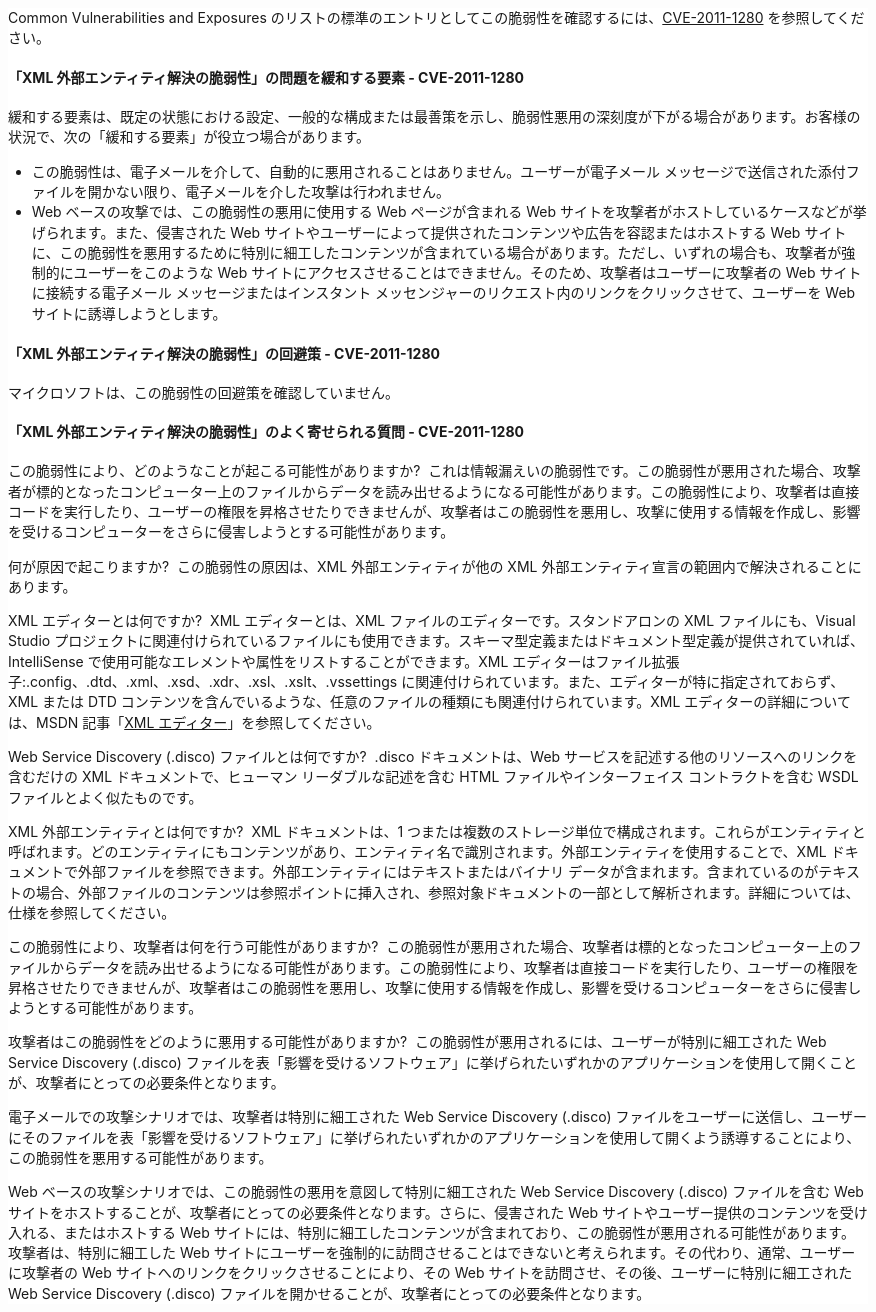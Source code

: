Common Vulnerabilities and Exposures のリストの標準のエントリとしてこの脆弱性を確認するには、[CVE-2011-1280](http://www.cve.mitre.org/cgi-bin/cvename.cgi?name=cve-2011-1280) を参照してください。

#### 「XML 外部エンティティ解決の脆弱性」の問題を緩和する要素 - CVE-2011-1280

緩和する要素は、既定の状態における設定、一般的な構成または最善策を示し、脆弱性悪用の深刻度が下がる場合があります。お客様の状況で、次の「緩和する要素」が役立つ場合があります。

-   この脆弱性は、電子メールを介して、自動的に悪用されることはありません。ユーザーが電子メール メッセージで送信された添付ファイルを開かない限り、電子メールを介した攻撃は行われません。
-   Web ベースの攻撃では、この脆弱性の悪用に使用する Web ページが含まれる Web サイトを攻撃者がホストしているケースなどが挙げられます。また、侵害された Web サイトやユーザーによって提供されたコンテンツや広告を容認またはホストする Web サイトに、この脆弱性を悪用するために特別に細工したコンテンツが含まれている場合があります。ただし、いずれの場合も、攻撃者が強制的にユーザーをこのような Web サイトにアクセスさせることはできません。そのため、攻撃者はユーザーに攻撃者の Web サイトに接続する電子メール メッセージまたはインスタント メッセンジャーのリクエスト内のリンクをクリックさせて、ユーザーを Web サイトに誘導しようとします。

#### 「XML 外部エンティティ解決の脆弱性」の回避策 - CVE-2011-1280

マイクロソフトは、この脆弱性の回避策を確認していません。

#### 「XML 外部エンティティ解決の脆弱性」のよく寄せられる質問 - CVE-2011-1280

この脆弱性により、どのようなことが起こる可能性がありますか? 
これは情報漏えいの脆弱性です。この脆弱性が悪用された場合、攻撃者が標的となったコンピューター上のファイルからデータを読み出せるようになる可能性があります。この脆弱性により、攻撃者は直接コードを実行したり、ユーザーの権限を昇格させたりできませんが、攻撃者はこの脆弱性を悪用し、攻撃に使用する情報を作成し、影響を受けるコンピューターをさらに侵害しようとする可能性があります。

何が原因で起こりますか? 
この脆弱性の原因は、XML 外部エンティティが他の XML 外部エンティティ宣言の範囲内で解決されることにあります。

XML エディターとは何ですか? 
XML エディターとは、XML ファイルのエディターです。スタンドアロンの XML ファイルにも、Visual Studio プロジェクトに関連付けられているファイルにも使用できます。スキーマ型定義またはドキュメント型定義が提供されていれば、IntelliSense で使用可能なエレメントや属性をリストすることができます。XML エディターはファイル拡張子:.config、.dtd、.xml、.xsd、.xdr、.xsl、.xslt、.vssettings に関連付けられています。また、エディターが特に指定されておらず、XML または DTD コンテンツを含んでいるような、任意のファイルの種類にも関連付けられています。XML エディターの詳細については、MSDN 記事「[XML エディター](http://msdn.microsoft.com/ja-jp/library/ms255810.aspx)」を参照してください。

Web Service Discovery (.disco) ファイルとは何ですか? 
.disco ドキュメントは、Web サービスを記述する他のリソースへのリンクを含むだけの XML ドキュメントで、ヒューマン リーダブルな記述を含む HTML ファイルやインターフェイス コントラクトを含む WSDL ファイルとよく似たものです。

XML 外部エンティティとは何ですか? 
XML ドキュメントは、1 つまたは複数のストレージ単位で構成されます。これらがエンティティと呼ばれます。どのエンティティにもコンテンツがあり、エンティティ名で識別されます。外部エンティティを使用することで、XML ドキュメントで外部ファイルを参照できます。外部エンティティにはテキストまたはバイナリ データが含まれます。含まれているのがテキストの場合、外部ファイルのコンテンツは参照ポイントに挿入され、参照対象ドキュメントの一部として解析されます。詳細については、仕様を参照してください。

この脆弱性により、攻撃者は何を行う可能性がありますか? 
この脆弱性が悪用された場合、攻撃者は標的となったコンピューター上のファイルからデータを読み出せるようになる可能性があります。この脆弱性により、攻撃者は直接コードを実行したり、ユーザーの権限を昇格させたりできませんが、攻撃者はこの脆弱性を悪用し、攻撃に使用する情報を作成し、影響を受けるコンピューターをさらに侵害しようとする可能性があります。

攻撃者はこの脆弱性をどのように悪用する可能性がありますか? 
この脆弱性が悪用されるには、ユーザーが特別に細工された Web Service Discovery (.disco) ファイルを表「影響を受けるソフトウェア」に挙げられたいずれかのアプリケーションを使用して開くことが、攻撃者にとっての必要条件となります。

電子メールでの攻撃シナリオでは、攻撃者は特別に細工された Web Service Discovery (.disco) ファイルをユーザーに送信し、ユーザーにそのファイルを表「影響を受けるソフトウェア」に挙げられたいずれかのアプリケーションを使用して開くよう誘導することにより、この脆弱性を悪用する可能性があります。

Web ベースの攻撃シナリオでは、この脆弱性の悪用を意図して特別に細工された Web Service Discovery (.disco) ファイルを含む Web サイトをホストすることが、攻撃者にとっての必要条件となります。さらに、侵害された Web サイトやユーザー提供のコンテンツを受け入れる、またはホストする Web サイトには、特別に細工したコンテンツが含まれており、この脆弱性が悪用される可能性があります。攻撃者は、特別に細工した Web サイトにユーザーを強制的に訪問させることはできないと考えられます。その代わり、通常、ユーザーに攻撃者の Web サイトへのリンクをクリックさせることにより、その Web サイトを訪問させ、その後、ユーザーに特別に細工された Web Service Discovery (.disco) ファイルを開かせることが、攻撃者にとっての必要条件となります。
